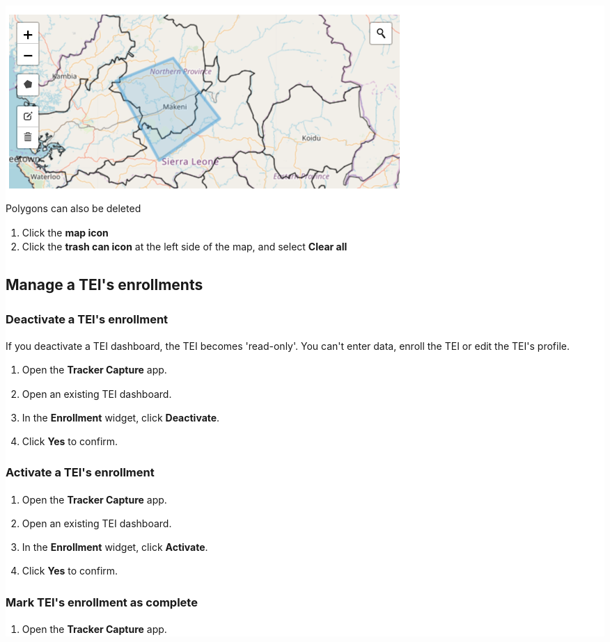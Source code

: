 ![](resources/images/tracker_capture/capture_geometry.png)

Polygons can also be deleted
1.  Click the **map icon**
2.  Click the **trash can icon** at the left side of the map, and select
    **Clear all**

## Manage a TEI's enrollments



### Deactivate a TEI's enrollment



If you deactivate a TEI dashboard, the TEI becomes 'read-only'. You
can't enter data, enroll the TEI or edit the TEI's profile.

1.  Open the **Tracker Capture** app.

2.  Open an existing TEI dashboard.

3.  In the **Enrollment** widget, click **Deactivate**.

4.  Click **Yes** to confirm.

### Activate a TEI's enrollment



1.  Open the **Tracker Capture** app.

2.  Open an existing TEI dashboard.

3.  In the **Enrollment** widget, click **Activate**.

4.  Click **Yes** to
confirm.

### Mark TEI's enrollment as complete



1.  Open the **Tracker Capture** app.
